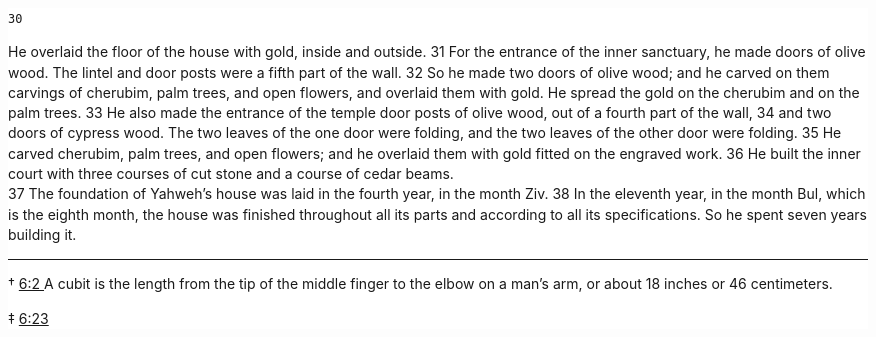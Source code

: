     30
  </span>
  He overlaid the floor of the house with gold, inside and outside.
  <span class="verse" id="1KI6V31">
    31
  </span>
  For the entrance of the inner sanctuary, he made doors of olive wood. The lintel and door posts were a fifth part of the wall.
  <span class="verse" id="1KI6V32">
    32
  </span>
  So he made two doors of olive wood; and he carved on them carvings of cherubim, palm trees, and open flowers, and overlaid them with gold. He spread the gold on the cherubim and on the palm trees.
  <span class="verse" id="1KI6V33">
    33
  </span>
  He also made the entrance of the temple door posts of olive wood, out of a fourth part of the wall,
  <span class="verse" id="1KI6V34">
    34
  </span>
  and two doors of cypress wood. The two leaves of the one door were folding, and the two leaves of the other door were folding.
  <span class="verse" id="1KI6V35">
    35
  </span>
  He carved cherubim, palm trees, and open flowers; and he overlaid them with gold fitted on the engraved work.
  <span class="verse" id="1KI6V36">
    36
  </span>
  He built the inner court with three courses of cut stone and a course of cedar beams.
</div>
<div class="p">
  <span class="verse" id="1KI6V37">
    37
  </span>
  The foundation of Yahweh’s house was laid in the fourth year, in the month Ziv.
  <span class="verse" id="1KI6V38">
    38
  </span>
  In the eleventh year, in the month Bul, which is the eighth month, the house was finished throughout all its parts and according to all its specifications. So he spent seven years building it.
</div>
<div class="footnote">
  <hr/>
  <p class="f" id="1KI6FN1">
    <span class="notemark">
      †
    </span>
    <a class="notebackref" href="#1KI6V2">
      6:2
    </a>
    <span class="ft">
      A cubit is the length from the tip of the middle finger to the elbow on a man’s arm, or about 18 inches or 46 centimeters.
    </span>
  </p>
  <p class="f" id="1KI6FN2">
    <span class="notemark">
      ‡
    </span>
    <a class="notebackref" href="#1KI6V23">
      6:23
    </a>